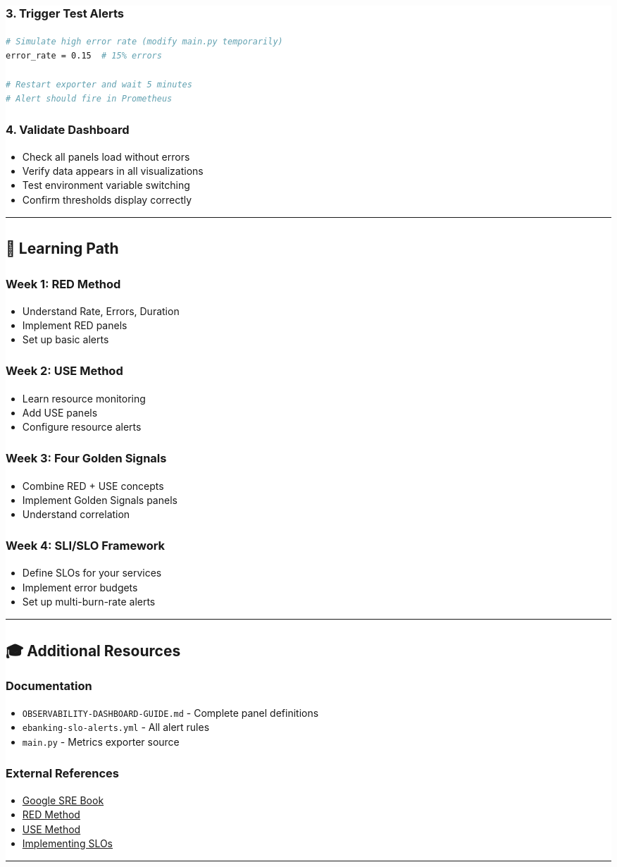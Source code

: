 ### 3. Trigger Test Alerts
```bash
# Simulate high error rate (modify main.py temporarily)
error_rate = 0.15  # 15% errors

# Restart exporter and wait 5 minutes
# Alert should fire in Prometheus
```

### 4. Validate Dashboard
- Check all panels load without errors
- Verify data appears in all visualizations
- Test environment variable switching
- Confirm thresholds display correctly

---

## 📖 Learning Path

### Week 1: RED Method
- Understand Rate, Errors, Duration
- Implement RED panels
- Set up basic alerts

### Week 2: USE Method
- Learn resource monitoring
- Add USE panels
- Configure resource alerts

### Week 3: Four Golden Signals
- Combine RED + USE concepts
- Implement Golden Signals panels
- Understand correlation

### Week 4: SLI/SLO Framework
- Define SLOs for your services
- Implement error budgets
- Set up multi-burn-rate alerts

---

## 🎓 Additional Resources

### Documentation
- `OBSERVABILITY-DASHBOARD-GUIDE.md` - Complete panel definitions
- `ebanking-slo-alerts.yml` - All alert rules
- `main.py` - Metrics exporter source

### External References
- [Google SRE Book](https://sre.google/sre-book/monitoring-distributed-systems/)
- [RED Method](https://www.weave.works/blog/the-red-method-key-metrics-for-microservices-architecture/)
- [USE Method](http://www.brendangregg.com/usemethod.html)
- [Implementing SLOs](https://sre.google/workbook/implementing-slos/)

---